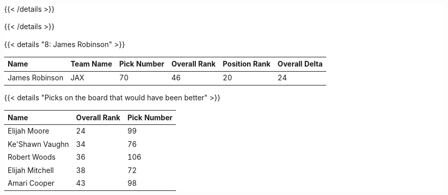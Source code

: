 {{< /details >}}

{{< /details >}}

{{< details "8: James Robinson" >}}

<table  class="dataframe">
  <thead>
    <tr style="text-align: left;">
      <th>Name</th>
      <th>Team Name</th>
      <th>Pick Number</th>
      <th>Overall Rank</th>
      <th>Position Rank</th>
      <th>Overall Delta</th>
    </tr>
  </thead>
  <tbody>
    <tr>
      <td>James Robinson</td>
      <td>JAX</td>
      <td>70</td>
      <td>46</td>
      <td>20</td>
      <td>24</td>
    </tr>
  </tbody>
</table>

{{< details "Picks on the board that would have been better" >}}

<table  class="dataframe">
  <thead>
    <tr style="text-align: left;">
      <th>Name</th>
      <th>Overall Rank</th>
      <th>Pick Number</th>
    </tr>
  </thead>
  <tbody>
    <tr>
      <td>Elijah Moore</td>
      <td>24</td>
      <td>99</td>
    </tr>
    <tr>
      <td>Ke'Shawn Vaughn</td>
      <td>34</td>
      <td>76</td>
    </tr>
    <tr>
      <td>Robert Woods</td>
      <td>36</td>
      <td>106</td>
    </tr>
    <tr>
      <td>Elijah Mitchell</td>
      <td>38</td>
      <td>72</td>
    </tr>
    <tr>
      <td>Amari Cooper</td>
      <td>43</td>
      <td>98</td>
    </tr>
  </tbody>